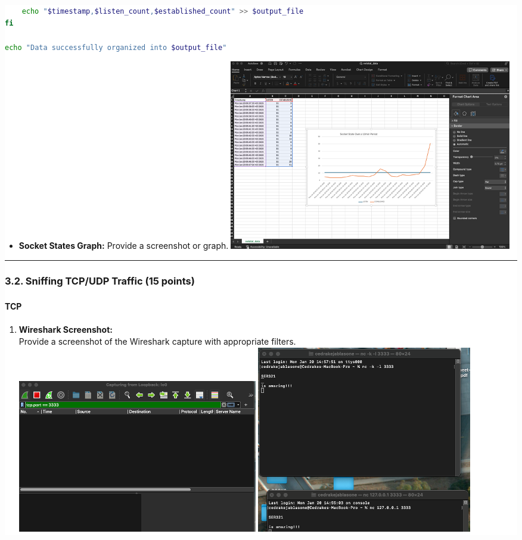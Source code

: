 ```bash
    echo "$timestamp,$listen_count,$established_count" >> $output_file
fi

echo "Data successfully organized into $output_file"
```

- **Socket States Graph:** Provide a screenshot or graph.
  ![img_2.png](Assignment1/Images/Understanding%20TCP%20Network%20Sockets/img_2.png)
---

### 3.2. Sniffing TCP/UDP Traffic (15 points)

#### TCP
1. **Wireshark Screenshot:**  
   Provide a screenshot of the Wireshark capture with appropriate filters.
![img.png](Assignment1/Images/TCP/img.png)
![img_1.png](Assignment1/Images/TCP/img_1.png)